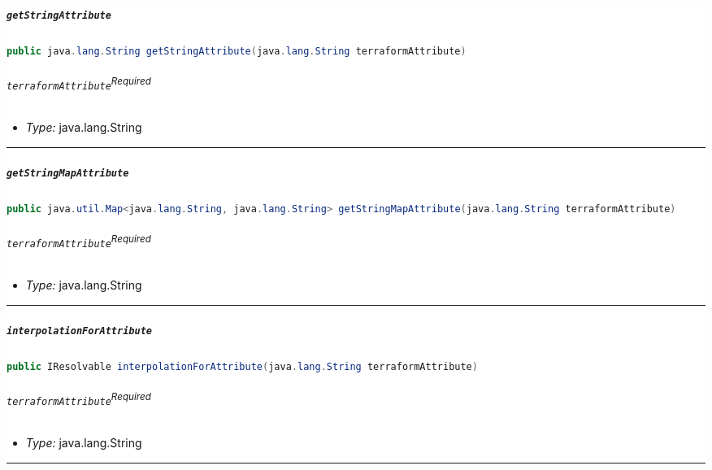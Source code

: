 
##### `getStringAttribute` <a name="getStringAttribute" id="@cdktf/provider-azurerm.sentinelDataConnectorThreatIntelligenceTaxii.SentinelDataConnectorThreatIntelligenceTaxii.getStringAttribute"></a>

```java
public java.lang.String getStringAttribute(java.lang.String terraformAttribute)
```

###### `terraformAttribute`<sup>Required</sup> <a name="terraformAttribute" id="@cdktf/provider-azurerm.sentinelDataConnectorThreatIntelligenceTaxii.SentinelDataConnectorThreatIntelligenceTaxii.getStringAttribute.parameter.terraformAttribute"></a>

- *Type:* java.lang.String

---

##### `getStringMapAttribute` <a name="getStringMapAttribute" id="@cdktf/provider-azurerm.sentinelDataConnectorThreatIntelligenceTaxii.SentinelDataConnectorThreatIntelligenceTaxii.getStringMapAttribute"></a>

```java
public java.util.Map<java.lang.String, java.lang.String> getStringMapAttribute(java.lang.String terraformAttribute)
```

###### `terraformAttribute`<sup>Required</sup> <a name="terraformAttribute" id="@cdktf/provider-azurerm.sentinelDataConnectorThreatIntelligenceTaxii.SentinelDataConnectorThreatIntelligenceTaxii.getStringMapAttribute.parameter.terraformAttribute"></a>

- *Type:* java.lang.String

---

##### `interpolationForAttribute` <a name="interpolationForAttribute" id="@cdktf/provider-azurerm.sentinelDataConnectorThreatIntelligenceTaxii.SentinelDataConnectorThreatIntelligenceTaxii.interpolationForAttribute"></a>

```java
public IResolvable interpolationForAttribute(java.lang.String terraformAttribute)
```

###### `terraformAttribute`<sup>Required</sup> <a name="terraformAttribute" id="@cdktf/provider-azurerm.sentinelDataConnectorThreatIntelligenceTaxii.SentinelDataConnectorThreatIntelligenceTaxii.interpolationForAttribute.parameter.terraformAttribute"></a>

- *Type:* java.lang.String

---